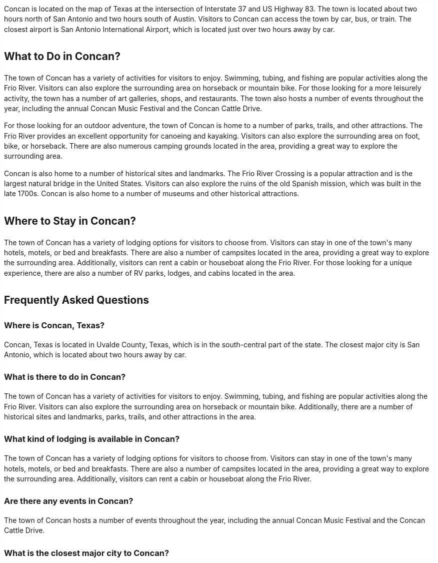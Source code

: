 <p>Concan is located on the map of Texas at the intersection of Interstate 37 and US Highway 83. The town is located about two hours north of San Antonio and two hours south of Austin. Visitors to Concan can access the town by car, bus, or train. The closest airport is San Antonio International Airport, which is located just over two hours away by car.</p>

<h2>What to Do in Concan?</h2>

<p>The town of Concan has a variety of activities for visitors to enjoy. Swimming, tubing, and fishing are popular activities along the Frio River. Visitors can also explore the surrounding area on horseback or mountain bike. For those looking for a more leisurely activity, the town has a number of art galleries, shops, and restaurants. The town also hosts a number of events throughout the year, including the annual Concan Music Festival and the Concan Cattle Drive.</p>

<p>For those looking for an outdoor adventure, the town of Concan is home to a number of parks, trails, and other attractions. The Frio River provides an excellent opportunity for canoeing and kayaking. Visitors can also explore the surrounding area on foot, bike, or horseback. There are also numerous camping grounds located in the area, providing a great way to explore the surrounding area.</p>

<p>Concan is also home to a number of historical sites and landmarks. The Frio River Crossing is a popular attraction and is the largest natural bridge in the United States. Visitors can also explore the ruins of the old Spanish mission, which was built in the late 1700s. Concan is also home to a number of museums and other historical attractions.</p>

<h2>Where to Stay in Concan?</h2>

<p>The town of Concan has a variety of lodging options for visitors to choose from. Visitors can stay in one of the town's many hotels, motels, or bed and breakfasts. There are also a number of campsites located in the area, providing a great way to explore the surrounding area. Additionally, visitors can rent a cabin or houseboat along the Frio River. For those looking for a unique experience, there are also a number of RV parks, lodges, and cabins located in the area.</p>

<h2>Frequently Asked Questions</h2>

<h3>Where is Concan, Texas?</h3>

<p>Concan, Texas is located in Uvalde County, Texas, which is in the south-central part of the state. The closest major city is San Antonio, which is located about two hours away by car.</p>

<h3>What is there to do in Concan?</h3>

<p>The town of Concan has a variety of activities for visitors to enjoy. Swimming, tubing, and fishing are popular activities along the Frio River. Visitors can also explore the surrounding area on horseback or mountain bike. Additionally, there are a number of historical sites and landmarks, parks, trails, and other attractions in the area.</p>

<h3>What kind of lodging is available in Concan?</h3>

<p>The town of Concan has a variety of lodging options for visitors to choose from. Visitors can stay in one of the town's many hotels, motels, or bed and breakfasts. There are also a number of campsites located in the area, providing a great way to explore the surrounding area. Additionally, visitors can rent a cabin or houseboat along the Frio River.</p>

<h3>Are there any events in Concan?</h3>

<p>The town of Concan hosts a number of events throughout the year, including the annual Concan Music Festival and the Concan Cattle Drive.</p>

<h3>What is the closest major city to Concan?</h3>
